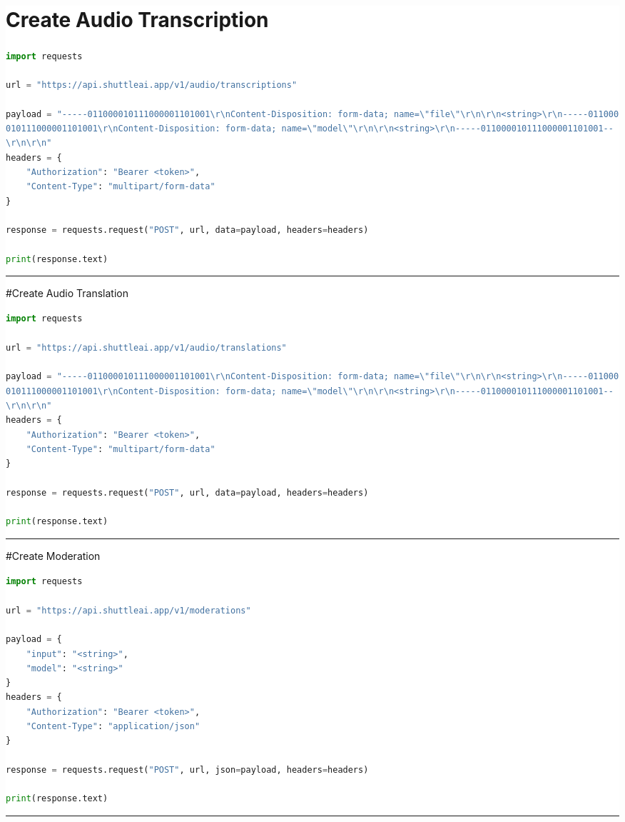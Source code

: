 
# Create Audio Transcription

```python
import requests

url = "https://api.shuttleai.app/v1/audio/transcriptions"

payload = "-----011000010111000001101001\r\nContent-Disposition: form-data; name=\"file\"\r\n\r\n<string>\r\n-----011000010111000001101001\r\nContent-Disposition: form-data; name=\"model\"\r\n\r\n<string>\r\n-----011000010111000001101001--\r\n\r\n"
headers = {
    "Authorization": "Bearer <token>",
    "Content-Type": "multipart/form-data"
}

response = requests.request("POST", url, data=payload, headers=headers)

print(response.text)
```

---

#Create Audio Translation

```python
import requests

url = "https://api.shuttleai.app/v1/audio/translations"

payload = "-----011000010111000001101001\r\nContent-Disposition: form-data; name=\"file\"\r\n\r\n<string>\r\n-----011000010111000001101001\r\nContent-Disposition: form-data; name=\"model\"\r\n\r\n<string>\r\n-----011000010111000001101001--\r\n\r\n"
headers = {
    "Authorization": "Bearer <token>",
    "Content-Type": "multipart/form-data"
}

response = requests.request("POST", url, data=payload, headers=headers)

print(response.text)
```

---

#Create Moderation
```python
import requests

url = "https://api.shuttleai.app/v1/moderations"

payload = {
    "input": "<string>",
    "model": "<string>"
}
headers = {
    "Authorization": "Bearer <token>",
    "Content-Type": "application/json"
}

response = requests.request("POST", url, json=payload, headers=headers)

print(response.text)
```

---